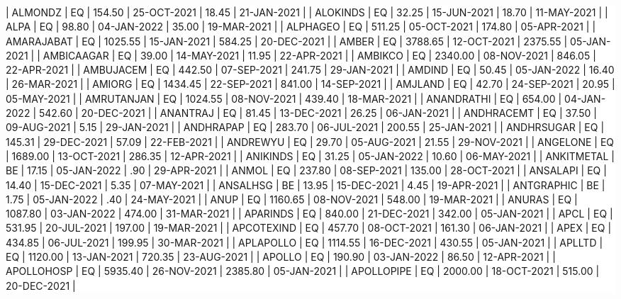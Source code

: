| ALMONDZ | EQ | 154.50 | 25-OCT-2021 | 18.45 | 21-JAN-2021 |
| ALOKINDS | EQ | 32.25 | 15-JUN-2021 | 18.70 | 11-MAY-2021 |
| ALPA | EQ | 98.80 | 04-JAN-2022 | 35.00 | 19-MAR-2021 |
| ALPHAGEO | EQ | 511.25 | 05-OCT-2021 | 174.80 | 05-APR-2021 |
| AMARAJABAT | EQ | 1025.55 | 15-JAN-2021 | 584.25 | 20-DEC-2021 |
| AMBER | EQ | 3788.65 | 12-OCT-2021 | 2375.55 | 05-JAN-2021 |
| AMBICAAGAR | EQ | 39.00 | 14-MAY-2021 | 11.95 | 22-APR-2021 |
| AMBIKCO | EQ | 2340.00 | 08-NOV-2021 | 846.05 | 22-APR-2021 |
| AMBUJACEM | EQ | 442.50 | 07-SEP-2021 | 241.75 | 29-JAN-2021 |
| AMDIND | EQ | 50.45 | 05-JAN-2022 | 16.40 | 26-MAR-2021 |
| AMIORG | EQ | 1434.45 | 22-SEP-2021 | 841.00 | 14-SEP-2021 |
| AMJLAND | EQ | 42.70 | 24-SEP-2021 | 20.95 | 05-MAY-2021 |
| AMRUTANJAN | EQ | 1024.55 | 08-NOV-2021 | 439.40 | 18-MAR-2021 |
| ANANDRATHI | EQ | 654.00 | 04-JAN-2022 | 542.60 | 20-DEC-2021 |
| ANANTRAJ | EQ | 81.45 | 13-DEC-2021 | 26.25 | 06-JAN-2021 |
| ANDHRACEMT | EQ | 37.50 | 09-AUG-2021 | 5.15 | 29-JAN-2021 |
| ANDHRAPAP | EQ | 283.70 | 06-JUL-2021 | 200.55 | 25-JAN-2021 |
| ANDHRSUGAR | EQ | 145.31 | 29-DEC-2021 | 57.09 | 22-FEB-2021 |
| ANDREWYU | EQ | 29.70 | 05-AUG-2021 | 21.55 | 29-NOV-2021 |
| ANGELONE | EQ | 1689.00 | 13-OCT-2021 | 286.35 | 12-APR-2021 |
| ANIKINDS | EQ | 31.25 | 05-JAN-2022 | 10.60 | 06-MAY-2021 |
| ANKITMETAL | BE | 17.15 | 05-JAN-2022 | .90 | 29-APR-2021 |
| ANMOL | EQ | 237.80 | 08-SEP-2021 | 135.00 | 28-OCT-2021 |
| ANSALAPI | EQ | 14.40 | 15-DEC-2021 | 5.35 | 07-MAY-2021 |
| ANSALHSG | BE | 13.95 | 15-DEC-2021 | 4.45 | 19-APR-2021 |
| ANTGRAPHIC | BE | 1.75 | 05-JAN-2022 | .40 | 24-MAY-2021 |
| ANUP | EQ | 1160.65 | 08-NOV-2021 | 548.00 | 19-MAR-2021 |
| ANURAS | EQ | 1087.80 | 03-JAN-2022 | 474.00 | 31-MAR-2021 |
| APARINDS | EQ | 840.00 | 21-DEC-2021 | 342.00 | 05-JAN-2021 |
| APCL | EQ | 531.95 | 20-JUL-2021 | 197.00 | 19-MAR-2021 |
| APCOTEXIND | EQ | 457.70 | 08-OCT-2021 | 161.30 | 06-JAN-2021 |
| APEX | EQ | 434.85 | 06-JUL-2021 | 199.95 | 30-MAR-2021 |
| APLAPOLLO | EQ | 1114.55 | 16-DEC-2021 | 430.55 | 05-JAN-2021 |
| APLLTD | EQ | 1120.00 | 13-JAN-2021 | 720.35 | 23-AUG-2021 |
| APOLLO | EQ | 190.90 | 03-JAN-2022 | 86.50 | 12-APR-2021 |
| APOLLOHOSP | EQ | 5935.40 | 26-NOV-2021 | 2385.80 | 05-JAN-2021 |
| APOLLOPIPE | EQ | 2000.00 | 18-OCT-2021 | 515.00 | 20-DEC-2021 |